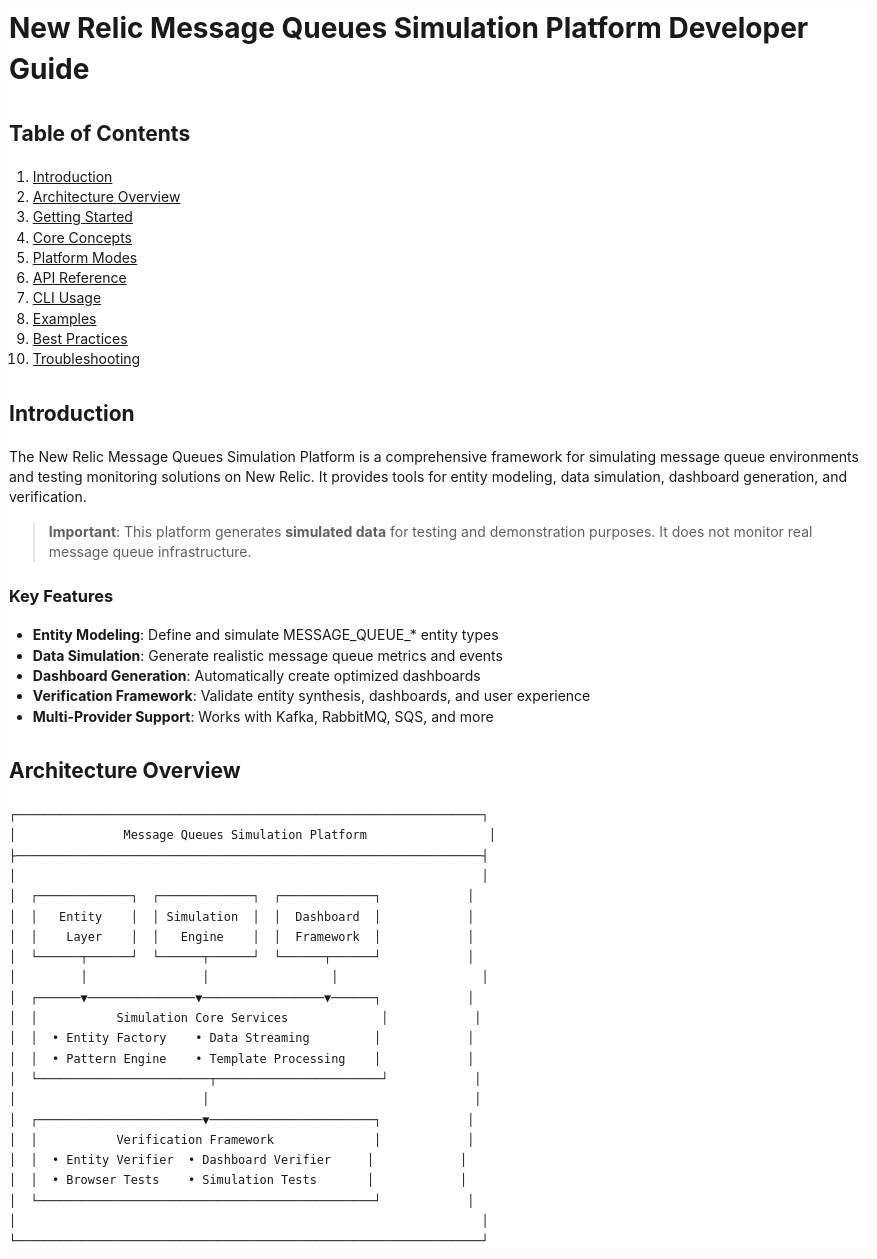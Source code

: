 # New Relic Message Queues Simulation Platform Developer Guide

## Table of Contents

1. [Introduction](#introduction)
2. [Architecture Overview](#architecture-overview)
3. [Getting Started](#getting-started)
4. [Core Concepts](#core-concepts)
5. [Platform Modes](#platform-modes)
6. [API Reference](#api-reference)
7. [CLI Usage](#cli-usage)
8. [Examples](#examples)
9. [Best Practices](#best-practices)
10. [Troubleshooting](#troubleshooting)

## Introduction

The New Relic Message Queues Simulation Platform is a comprehensive framework for simulating message queue environments and testing monitoring solutions on New Relic. It provides tools for entity modeling, data simulation, dashboard generation, and verification.

> **Important**: This platform generates **simulated data** for testing and demonstration purposes. It does not monitor real message queue infrastructure.

### Key Features

- **Entity Modeling**: Define and simulate MESSAGE_QUEUE_* entity types
- **Data Simulation**: Generate realistic message queue metrics and events
- **Dashboard Generation**: Automatically create optimized dashboards
- **Verification Framework**: Validate entity synthesis, dashboards, and user experience
- **Multi-Provider Support**: Works with Kafka, RabbitMQ, SQS, and more

## Architecture Overview

```
┌─────────────────────────────────────────────────────────────────┐
│               Message Queues Simulation Platform                 │
├─────────────────────────────────────────────────────────────────┤
│                                                                 │
│  ┌─────────────┐  ┌─────────────┐  ┌─────────────┐            │
│  │   Entity    │  │ Simulation  │  │  Dashboard  │            │
│  │    Layer    │  │   Engine    │  │  Framework  │            │
│  └──────┬──────┘  └──────┬──────┘  └──────┬──────┘            │
│         │                │                 │                    │
│  ┌──────▼───────────────▼─────────────────▼──────┐            │
│  │           Simulation Core Services             │            │
│  │  • Entity Factory    • Data Streaming         │            │
│  │  • Pattern Engine    • Template Processing    │            │
│  └────────────────────────┬───────────────────────┘            │
│                          │                                     │
│  ┌───────────────────────▼───────────────────────┐            │
│  │           Verification Framework              │            │
│  │  • Entity Verifier  • Dashboard Verifier     │            │
│  │  • Browser Tests    • Simulation Tests       │            │
│  └───────────────────────────────────────────────┘            │
│                                                                 │
└─────────────────────────────────────────────────────────────────┘
```
